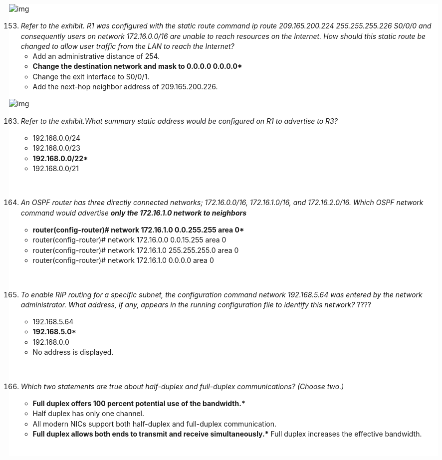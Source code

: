 
![img](https://ccnav6.com/wp-content/uploads/2017/02/15-final-ccna2.png)

153. _Refer to the exhibit. R1 was configured with the static route command ip route 209.165.200.224 255.255.255.226 S0/0/0 and consequently users on network 172.16.0.0/16 are unable to reach resources on the Internet. How should this static route be changed to allow user traffic from the LAN to reach the Internet?_
     * Add an administrative distance of 254.
     * **Change the destination network and mask to 0.0.0.0 0.0.0.0\***
     * Change the exit interface to S0/0/1.
     * Add the next-hop neighbor address of 209.165.200.226.




![img](https://ccnav6.com/wp-content/uploads/2017/02/57-final-ccna2.png)

163. _Refer to the exhibit.What summary static address would be configured on R1 to advertise to R3?_
     * 192.168.0.0/24
     * 192.168.0.0/23
     * **192.168.0.0/22\***
     * 192.168.0.0/21

     ​


171. _An OSPF router has three directly connected networks; 172.16.0.0/16, 172.16.1.0/16, and 172.16.2.0/16. Which OSPF network command would advertise **only the 172.16.1.0 network to neighbors**_
     * **router(config-router)# network 172.16.1.0 0.0.255.255 area 0\***
     * router(config-router)# network 172.16.0.0 0.0.15.255 area 0
     * router(config-router)# network 172.16.1.0 255.255.255.0 area 0
     * router(config-router)# network 172.16.1.0 0.0.0.0 area 0

     ​



179. _To enable RIP routing for a specific subnet, the configuration command network 192.168.5.64 was entered by the network administrator. What address, if any, appears in the running configuration file to identify this network?_  ????
     * 192.168.5.64
     * **192.168.5.0\***
     * 192.168.0.0
     * No address is displayed.

     ​

180. _Which two statements are true about half-duplex and full-duplex communications? (Choose two.)_
     * **Full duplex offers 100 percent potential use of the bandwidth.\***
     * Half duplex has only one channel.
     * All modern NICs support both half-duplex and full-duplex communication.
     * **Full duplex allows both ends to transmit and receive simultaneously.\*** Full duplex increases the effective bandwidth.

     ​
